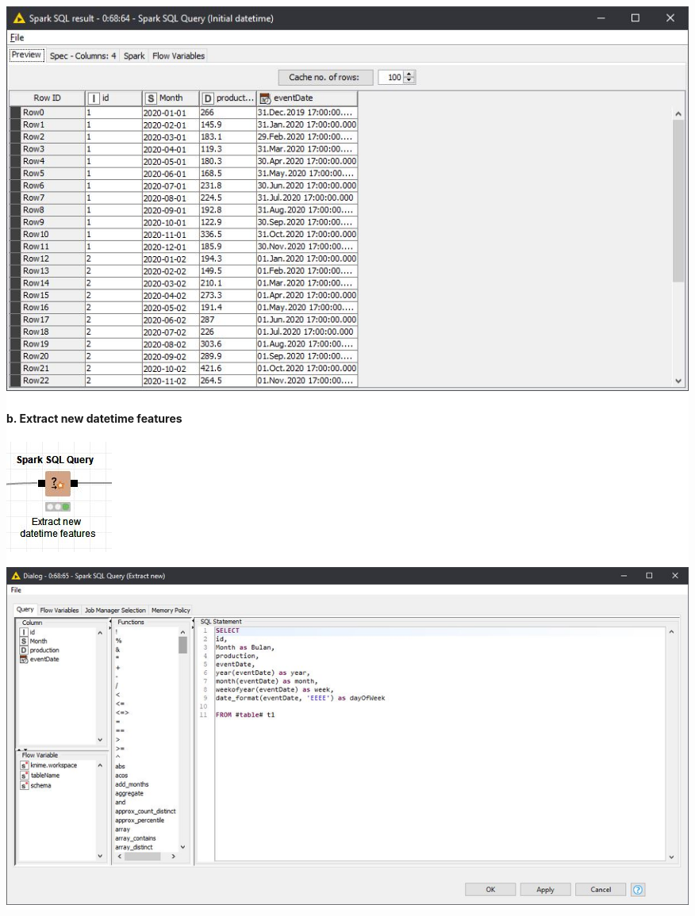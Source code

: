 ![enter image description here](https://github.com/Armunz/big-data/blob/master/eas/Monthly%20Sales%20Shampoo%20Over%20Three%20Years/dokum/spark%20sql%20query%20init%20hasil.JPG?raw=true)

#### b.  Extract new datetime features

![enter image description here](https://github.com/Armunz/big-data/blob/master/tugas7/dokum/Spark%20SQL%20Query%202.JPG?raw=true)

![enter image description here](https://github.com/Armunz/big-data/blob/master/eas/Monthly%20Sales%20Shampoo%20Over%20Three%20Years/dokum/spark%20sql%20query%20extract.JPG?raw=true)
